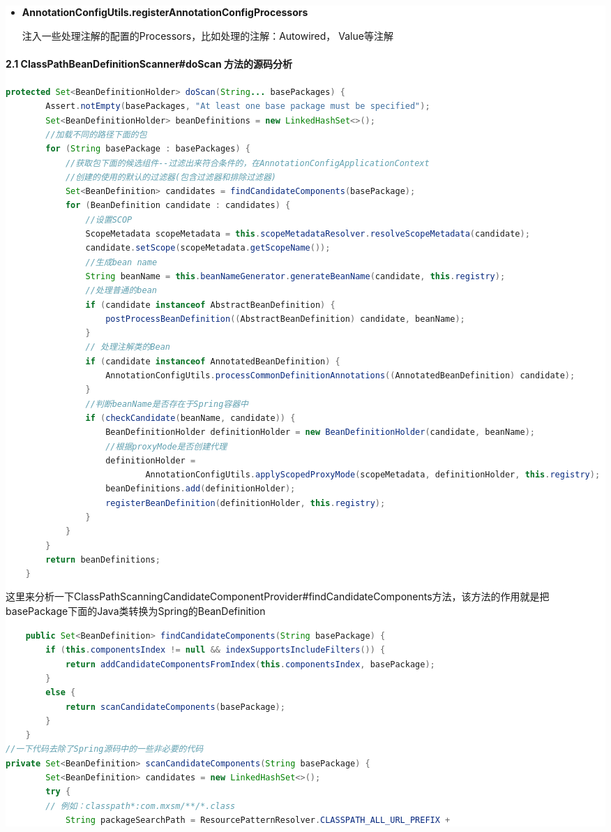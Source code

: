 - **AnnotationConfigUtils.registerAnnotationConfigProcessors**

  注入一些处理注解的配置的Processors，比如处理的注解：Autowired， Value等注解

#### 2.1 ClassPathBeanDefinitionScanner#doScan 方法的源码分析

```java
protected Set<BeanDefinitionHolder> doScan(String... basePackages) {
		Assert.notEmpty(basePackages, "At least one base package must be specified");
		Set<BeanDefinitionHolder> beanDefinitions = new LinkedHashSet<>();
		//加载不同的路径下面的包
		for (String basePackage : basePackages) {
		    //获取包下面的候选组件--过滤出来符合条件的，在AnnotationConfigApplicationContext
		    //创建的使用的默认的过滤器(包含过滤器和排除过滤器)
			Set<BeanDefinition> candidates = findCandidateComponents(basePackage);
			for (BeanDefinition candidate : candidates) {
				//设置SCOP
				ScopeMetadata scopeMetadata = this.scopeMetadataResolver.resolveScopeMetadata(candidate);
				candidate.setScope(scopeMetadata.getScopeName());
				//生成bean name
				String beanName = this.beanNameGenerator.generateBeanName(candidate, this.registry);
				//处理普通的bean
				if (candidate instanceof AbstractBeanDefinition) {
					postProcessBeanDefinition((AbstractBeanDefinition) candidate, beanName);
				}
				// 处理注解类的Bean
				if (candidate instanceof AnnotatedBeanDefinition) {
					AnnotationConfigUtils.processCommonDefinitionAnnotations((AnnotatedBeanDefinition) candidate);
				}
				//判断beanName是否存在于Spring容器中
				if (checkCandidate(beanName, candidate)) {
					BeanDefinitionHolder definitionHolder = new BeanDefinitionHolder(candidate, beanName);
					//根据proxyMode是否创建代理
					definitionHolder =
							AnnotationConfigUtils.applyScopedProxyMode(scopeMetadata, definitionHolder, this.registry);
					beanDefinitions.add(definitionHolder);
					registerBeanDefinition(definitionHolder, this.registry);
				}
			}
		}
		return beanDefinitions;
	}
```
这里来分析一下ClassPathScanningCandidateComponentProvider#findCandidateComponents方法，该方法的作用就是把basePackage下面的Java类转换为Spring的BeanDefinition

```java
	public Set<BeanDefinition> findCandidateComponents(String basePackage) {
		if (this.componentsIndex != null && indexSupportsIncludeFilters()) {
			return addCandidateComponentsFromIndex(this.componentsIndex, basePackage);
		}
		else {
			return scanCandidateComponents(basePackage);
		}
	}
//一下代码去除了Spring源码中的一些非必要的代码
private Set<BeanDefinition> scanCandidateComponents(String basePackage) {
		Set<BeanDefinition> candidates = new LinkedHashSet<>();
		try {
		// 例如：classpath*:com.mxsm/**/*.class
			String packageSearchPath = ResourcePatternResolver.CLASSPATH_ALL_URL_PREFIX +
```